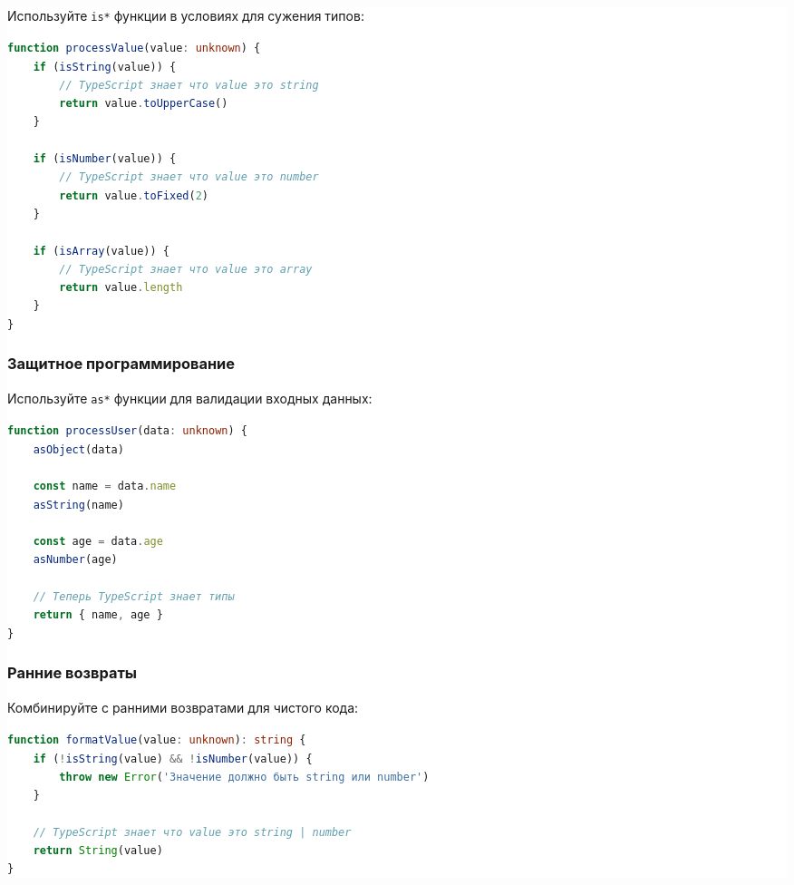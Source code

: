 Используйте `is*` функции в условиях для сужения типов:

```typescript
function processValue(value: unknown) {
    if (isString(value)) {
        // TypeScript знает что value это string
        return value.toUpperCase()
    }

    if (isNumber(value)) {
        // TypeScript знает что value это number
        return value.toFixed(2)
    }

    if (isArray(value)) {
        // TypeScript знает что value это array
        return value.length
    }
}
```

### Защитное программирование

Используйте `as*` функции для валидации входных данных:

```typescript
function processUser(data: unknown) {
    asObject(data)

    const name = data.name
    asString(name)

    const age = data.age
    asNumber(age)

    // Теперь TypeScript знает типы
    return { name, age }
}
```

### Ранние возвраты

Комбинируйте с ранними возвратами для чистого кода:

```typescript
function formatValue(value: unknown): string {
    if (!isString(value) && !isNumber(value)) {
        throw new Error('Значение должно быть string или number')
    }

    // TypeScript знает что value это string | number
    return String(value)
}
```

